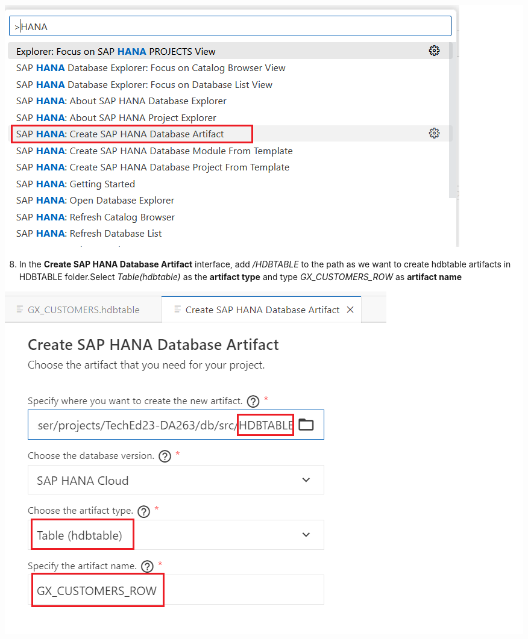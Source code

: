 ![](./Images/BAS/NewDatabaseArtifact_CP.png)

8. In the **Create SAP HANA Database Artifact** interface, add */HDBTABLE* to the path as we want to create hdbtable artifacts in HDBTABLE folder.Select *Table(hdbtable)* as the **artifact type** and type *GX_CUSTOMERS_ROW* as **artifact name**

![](./Images/BAS/GX_CUSTOMERS_ROW.png)
